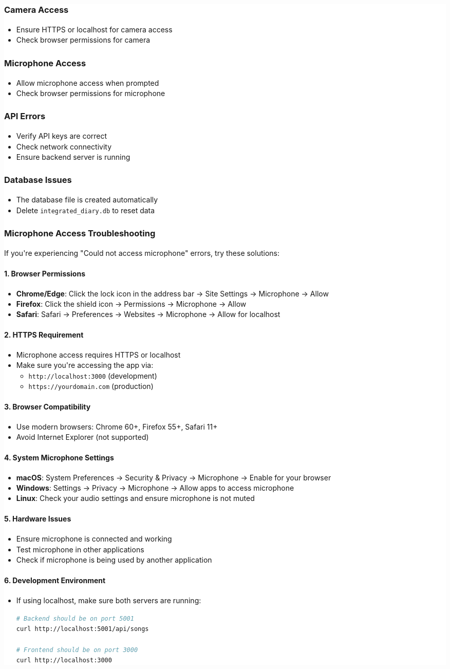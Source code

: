 ### Camera Access
- Ensure HTTPS or localhost for camera access
- Check browser permissions for camera

### Microphone Access
- Allow microphone access when prompted
- Check browser permissions for microphone

### API Errors
- Verify API keys are correct
- Check network connectivity
- Ensure backend server is running

### Database Issues
- The database file is created automatically
- Delete `integrated_diary.db` to reset data

### Microphone Access Troubleshooting

If you're experiencing "Could not access microphone" errors, try these solutions:

#### 1. Browser Permissions
- **Chrome/Edge**: Click the lock icon in the address bar → Site Settings → Microphone → Allow
- **Firefox**: Click the shield icon → Permissions → Microphone → Allow
- **Safari**: Safari → Preferences → Websites → Microphone → Allow for localhost

#### 2. HTTPS Requirement
- Microphone access requires HTTPS or localhost
- Make sure you're accessing the app via:
  - `http://localhost:3000` (development)
  - `https://yourdomain.com` (production)

#### 3. Browser Compatibility
- Use modern browsers: Chrome 60+, Firefox 55+, Safari 11+
- Avoid Internet Explorer (not supported)

#### 4. System Microphone Settings
- **macOS**: System Preferences → Security & Privacy → Microphone → Enable for your browser
- **Windows**: Settings → Privacy → Microphone → Allow apps to access microphone
- **Linux**: Check your audio settings and ensure microphone is not muted

#### 5. Hardware Issues
- Ensure microphone is connected and working
- Test microphone in other applications
- Check if microphone is being used by another application

#### 6. Development Environment
- If using localhost, make sure both servers are running:
  ```bash
  # Backend should be on port 5001
  curl http://localhost:5001/api/songs
  
  # Frontend should be on port 3000
  curl http://localhost:3000
  ```
